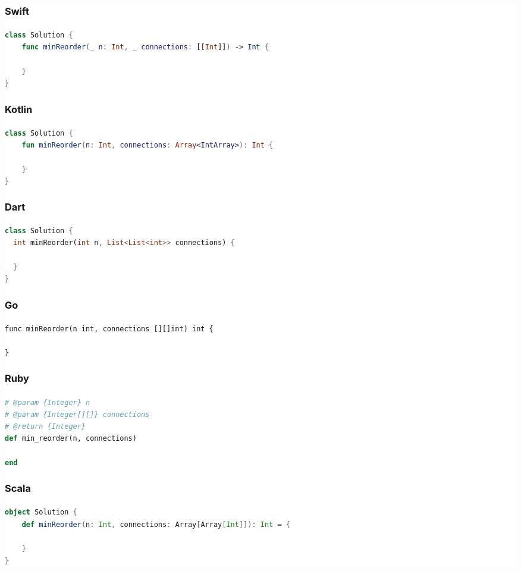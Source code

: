 ### Swift

```swift
class Solution {
    func minReorder(_ n: Int, _ connections: [[Int]]) -> Int {
        
    }
}
```

### Kotlin

```kotlin
class Solution {
    fun minReorder(n: Int, connections: Array<IntArray>): Int {
        
    }
}
```

### Dart

```dart
class Solution {
  int minReorder(int n, List<List<int>> connections) {
    
  }
}
```

### Go

```golang
func minReorder(n int, connections [][]int) int {
    
}
```

### Ruby

```ruby
# @param {Integer} n
# @param {Integer[][]} connections
# @return {Integer}
def min_reorder(n, connections)
    
end
```

### Scala

```scala
object Solution {
    def minReorder(n: Int, connections: Array[Array[Int]]): Int = {
        
    }
}
```
